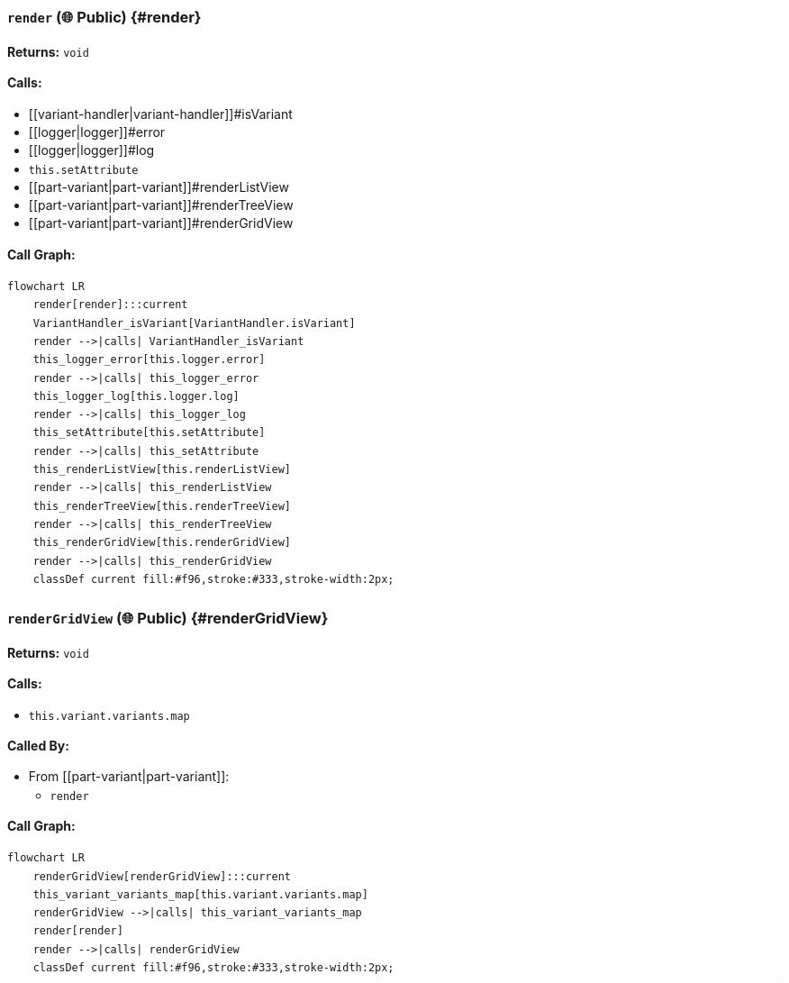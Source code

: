 ### `render` (🌐 Public) {#render}

**Returns:** `void`

**Calls:**

- [[variant-handler|variant-handler]]#isVariant
- [[logger|logger]]#error
- [[logger|logger]]#log
- `this.setAttribute`
- [[part-variant|part-variant]]#renderListView
- [[part-variant|part-variant]]#renderTreeView
- [[part-variant|part-variant]]#renderGridView

**Call Graph:**

```mermaid
flowchart LR
    render[render]:::current
    VariantHandler_isVariant[VariantHandler.isVariant]
    render -->|calls| VariantHandler_isVariant
    this_logger_error[this.logger.error]
    render -->|calls| this_logger_error
    this_logger_log[this.logger.log]
    render -->|calls| this_logger_log
    this_setAttribute[this.setAttribute]
    render -->|calls| this_setAttribute
    this_renderListView[this.renderListView]
    render -->|calls| this_renderListView
    this_renderTreeView[this.renderTreeView]
    render -->|calls| this_renderTreeView
    this_renderGridView[this.renderGridView]
    render -->|calls| this_renderGridView
    classDef current fill:#f96,stroke:#333,stroke-width:2px;
```

### `renderGridView` (🌐 Public) {#renderGridView}

**Returns:** `void`

**Calls:**

- `this.variant.variants.map`

**Called By:**

- From [[part-variant|part-variant]]:
  - `render`

**Call Graph:**

```mermaid
flowchart LR
    renderGridView[renderGridView]:::current
    this_variant_variants_map[this.variant.variants.map]
    renderGridView -->|calls| this_variant_variants_map
    render[render]
    render -->|calls| renderGridView
    classDef current fill:#f96,stroke:#333,stroke-width:2px;
```
